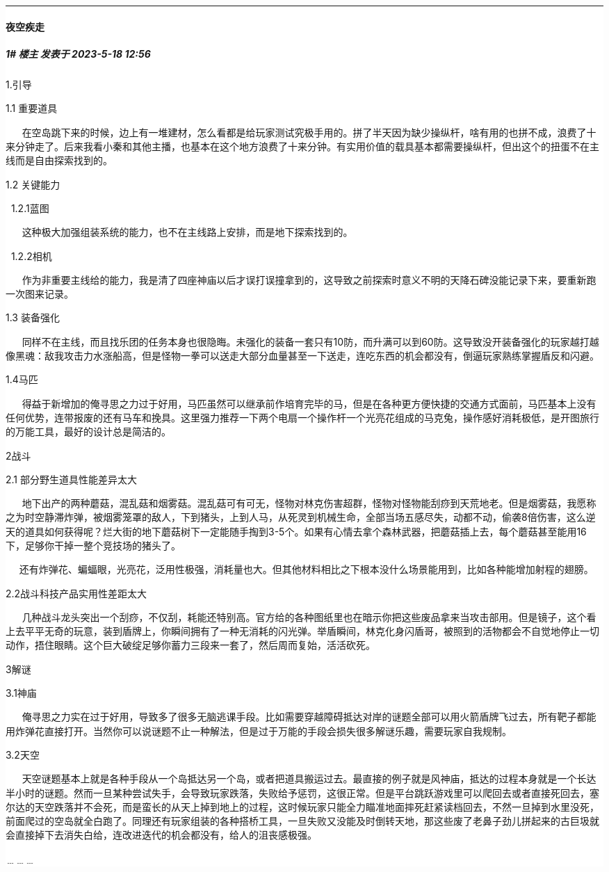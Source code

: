 
*****

####  夜空疾走  
##### 1#       楼主       发表于 2023-5-18 12:56

1.引导

1.1 重要道具

      在空岛跳下来的时候，边上有一堆建材，怎么看都是给玩家测试究极手用的。拼了半天因为缺少操纵杆，啥有用的也拼不成，浪费了十来分钟走了。后来我看小秦和其他主播，也基本在这个地方浪费了十来分钟。有实用价值的载具基本都需要操纵杆，但出这个的扭蛋不在主线而是自由探索找到的。

1.2 关键能力

  1.2.1蓝图

      这种极大加强组装系统的能力，也不在主线路上安排，而是地下探索找到的。

  1.2.2相机

      作为非重要主线给的能力，我是清了四座神庙以后才误打误撞拿到的，这导致之前探索时意义不明的天降石碑没能记录下来，要重新跑一次图来记录。

1.3 装备强化

      同样不在主线，而且找乐团的任务本身也很隐晦。未强化的装备一套只有10防，而升满可以到60防。这导致没开装备强化的玩家越打越像黑魂：敌我攻击力水涨船高，但是怪物一拳可以送走大部分血量甚至一下送走，连吃东西的机会都没有，倒逼玩家熟练掌握盾反和闪避。

1.4马匹

      得益于新增加的俺寻思之力过于好用，马匹虽然可以继承前作培育完毕的马，但是在各种更方便快捷的交通方式面前，马匹基本上没有任何优势，连带报废的还有马车和挽具。这里强力推荐一下两个电扇一个操作杆一个光亮花组成的马克兔，操作感好消耗极低，是开图旅行的万能工具，最好的设计总是简洁的。

2战斗

2.1 部分野生道具性能差异太大

      地下出产的两种蘑菇，混乱菇和烟雾菇。混乱菇可有可无，怪物对林克伤害超群，怪物对怪物能刮痧到天荒地老。但是烟雾菇，我愿称之为时空静滞炸弹，被烟雾笼罩的敌人，下到猪头，上到人马，从死灵到机械生命，全部当场五感尽失，动都不动，偷袭8倍伤害，这么逆天的道具如何获得呢？烂大街的地下蘑菇树下一定能随手掏到3-5个。如果有心情去拿个森林武器，把蘑菇插上去，每个蘑菇甚至能用16下，足够你干掉一整个竞技场的猪头了。

     还有炸弹花、蝙蝠眼，光亮花，泛用性极强，消耗量也大。但其他材料相比之下根本没什么场景能用到，比如各种能增加射程的翅膀。

2.2战斗科技产品实用性差距太大

      几种战斗龙头突出一个刮痧，不仅刮，耗能还特别高。官方给的各种图纸里也在暗示你把这些废品拿来当攻击部用。但是镜子，这个看上去平平无奇的玩意，装到盾牌上，你瞬间拥有了一种无消耗的闪光弹。举盾瞬间，林克化身闪盾哥，被照到的活物都会不自觉地停止一切动作，捂住眼睛。这个巨大破绽足够你蓄力三段来一套了，然后周而复始，活活砍死。

3解谜

3.1神庙

      俺寻思之力实在过于好用，导致多了很多无脑逃课手段。比如需要穿越障碍抵达对岸的谜题全部可以用火箭盾牌飞过去，所有靶子都能用炸弹花直接打开。当然你可以说谜题不止一种解法，但是过于万能的手段会损失很多解谜乐趣，需要玩家自我规制。

3.2天空

      天空谜题基本上就是各种手段从一个岛抵达另一个岛，或者把道具搬运过去。最直接的例子就是风神庙，抵达的过程本身就是一个长达半小时的谜题。然而一旦某种尝试失手，会导致玩家跌落，失败给予惩罚，这很正常。但是平台跳跃游戏里可以爬回去或者直接死回去，塞尔达的天空跌落并不会死，而是蛮长的从天上掉到地上的过程，这时候玩家只能全力瞄准地面摔死赶紧读档回去，不然一旦掉到水里没死，前面爬过的空岛就全白跑了。同理还有玩家组装的各种搭桥工具，一旦失败又没能及时倒转天地，那这些废了老鼻子劲儿拼起来的古巨圾就会直接掉下去消失白给，连改进迭代的机会都没有，给人的沮丧感极强。

﹍﹍﹍
